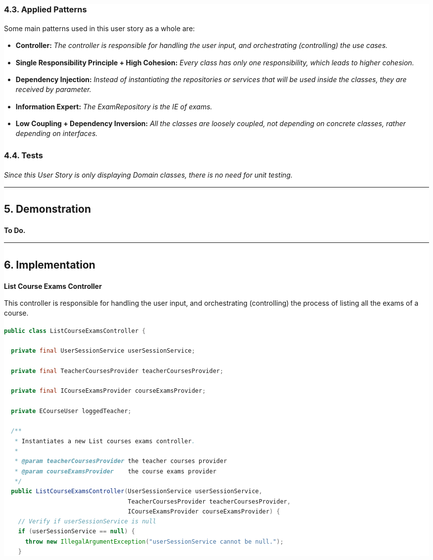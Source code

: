 ### 4.3. Applied Patterns

Some main patterns used in this user story as a whole are:

* **Controller:** *The controller is responsible for handling the user input, and orchestrating (controlling) the use
  cases.*

* **Single Responsibility Principle + High Cohesion:** *Every class has only one responsibility, which leads to higher
  cohesion.*

* **Dependency Injection:** *Instead of instantiating the repositories or services that will be used inside the classes,
  they are received by parameter.*

* **Information Expert:** *The ExamRepository is the IE of exams.*

* **Low Coupling + Dependency Inversion:** *All the classes are loosely coupled, not depending on concrete classes,
  rather depending on interfaces.*

### 4.4. Tests

*Since this User Story is only displaying Domain classes, there is no need for unit testing.*

---

## 5. Demonstration

**To Do.**

---

## 6. Implementation

**List Course Exams Controller**

This controller is responsible for handling the user input, and orchestrating (controlling) the process of listing 
all the exams of a course.

````java
public class ListCourseExamsController {

  private final UserSessionService userSessionService;

  private final TeacherCoursesProvider teacherCoursesProvider;

  private final ICourseExamsProvider courseExamsProvider;

  private ECourseUser loggedTeacher;

  /**
   * Instantiates a new List courses exams controller.
   *
   * @param teacherCoursesProvider the teacher courses provider
   * @param courseExamsProvider    the course exams provider
   */
  public ListCourseExamsController(UserSessionService userSessionService,
                                   TeacherCoursesProvider teacherCoursesProvider,
                                   ICourseExamsProvider courseExamsProvider) {
    // Verify if userSessionService is null
    if (userSessionService == null) {
      throw new IllegalArgumentException("userSessionService cannot be null.");
    }

````